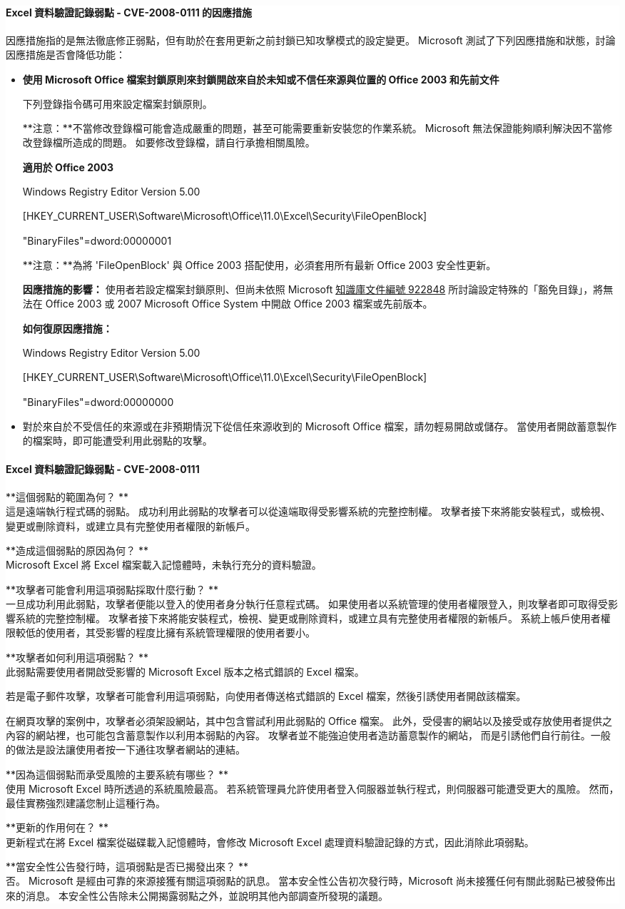 #### Excel 資料驗證記錄弱點 - CVE-2008-0111 的因應措施
  
因應措施指的是無法徹底修正弱點，但有助於在套用更新之前封鎖已知攻擊模式的設定變更。 Microsoft 測試了下列因應措施和狀態，討論因應措施是否會降低功能：
  
-   **使用 Microsoft Office 檔案封鎖原則來封鎖開啟來自於未知或不信任來源與位置的 Office 2003 和先前文件**  
  
    下列登錄指令碼可用來設定檔案封鎖原則。
  
    **注意：**不當修改登錄檔可能會造成嚴重的問題，甚至可能需要重新安裝您的作業系統。 Microsoft 無法保證能夠順利解決因不當修改登錄檔所造成的問題。 如要修改登錄檔，請自行承擔相關風險。
  
    **適用於 Office 2003**  
  
    Windows Registry Editor Version 5.00
  
    \[HKEY\_CURRENT\_USER\\Software\\Microsoft\\Office\\11.0\\Excel\\Security\\FileOpenBlock\]
  
    "BinaryFiles"=dword:00000001
  
    **注意：**為將 'FileOpenBlock' 與 Office 2003 搭配使用，必須套用所有最新 Office 2003 安全性更新。
  
    **因應措施的影響：** 使用者若設定檔案封鎖原則、但尚未依照 Microsoft [知識庫文件編號 922848](http://support.microsoft.com/kb/922848) 所討論設定特殊的「豁免目錄」，將無法在 Office 2003 或 2007 Microsoft Office System 中開啟 Office 2003 檔案或先前版本。
  
    **如何復原因應措施：**  
  
    Windows Registry Editor Version 5.00
  
    \[HKEY\_CURRENT\_USER\\Software\\Microsoft\\Office\\11.0\\Excel\\Security\\FileOpenBlock\]
  
    "BinaryFiles"=dword:00000000
  
-   對於來自於不受信任的來源或在非預期情況下從信任來源收到的 Microsoft Office 檔案，請勿輕易開啟或儲存。 當使用者開啟蓄意製作的檔案時，即可能遭受利用此弱點的攻擊。
  
#### Excel 資料驗證記錄弱點 - CVE-2008-0111
  
**這個弱點的範圍為何？ **  
這是遠端執行程式碼的弱點。 成功利用此弱點的攻擊者可以從遠端取得受影響系統的完整控制權。 攻擊者接下來將能安裝程式，或檢視、變更或刪除資料，或建立具有完整使用者權限的新帳戶。
  
**造成這個弱點的原因為何？ **  
Microsoft Excel 將 Excel 檔案載入記憶體時，未執行充分的資料驗證。
  
**攻擊者可能會利用這項弱點採取什麼行動？ **  
一旦成功利用此弱點，攻擊者便能以登入的使用者身分執行任意程式碼。 如果使用者以系統管理的使用者權限登入，則攻擊者即可取得受影響系統的完整控制權。 攻擊者接下來將能安裝程式，檢視、變更或刪除資料，或建立具有完整使用者權限的新帳戶。 系統上帳戶使用者權限較低的使用者，其受影響的程度比擁有系統管理權限的使用者要小。
  
**攻擊者如何利用這項弱點？ **  
此弱點需要使用者開啟受影響的 Microsoft Excel 版本之格式錯誤的 Excel 檔案。
  
若是電子郵件攻擊，攻擊者可能會利用這項弱點，向使用者傳送格式錯誤的 Excel 檔案，然後引誘使用者開啟該檔案。
  
在網頁攻擊的案例中，攻擊者必須架設網站，其中包含嘗試利用此弱點的 Office 檔案。 此外，受侵害的網站以及接受或存放使用者提供之內容的網站裡，也可能包含蓄意製作以利用本弱點的內容。 攻擊者並不能強迫使用者造訪蓄意製作的網站， 而是引誘他們自行前往。一般的做法是設法讓使用者按一下通往攻擊者網站的連結。
  
**因為這個弱點而承受風險的主要系統有哪些？ **  
使用 Microsoft Excel 時所透過的系統風險最高。 若系統管理員允許使用者登入伺服器並執行程式，則伺服器可能遭受更大的風險。 然而，最佳實務強烈建議您制止這種行為。
  
**更新的作用何在？ **  
更新程式在將 Excel 檔案從磁碟載入記憶體時，會修改 Microsoft Excel 處理資料驗證記錄的方式，因此消除此項弱點。
  
**當安全性公告發行時，這項弱點是否已揭發出來？ **  
否。 Microsoft 是經由可靠的來源接獲有關這項弱點的訊息。 當本安全性公告初次發行時，Microsoft 尚未接獲任何有關此弱點已被發佈出來的消息。 本安全性公告除未公開揭露弱點之外，並說明其他內部調查所發現的議題。
  